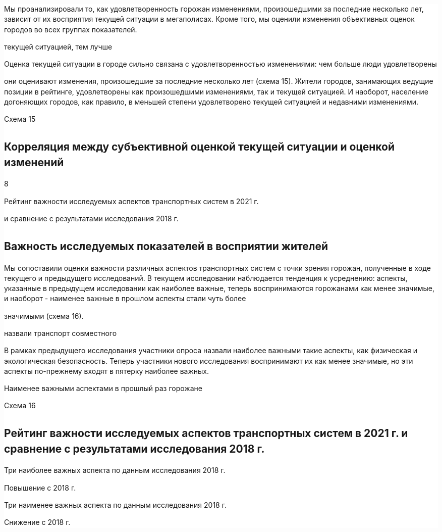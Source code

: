 Мы проанализировали то, как удовлетворенность горожан изменениями, произошедшими за последние несколько лет, зависит от их восприятия текущей ситуации в мегаполисах. Кроме того, мы оценили изменения объективных оценок городов во всех группах показателей.

текущей ситуацией, тем лучше

Оценка текущей ситуации в городе сильно связана с удовлетворенностью изменениями: чем больше люди удовлетворены

они оценивают изменения, произошедшие за последние несколько лет (схема 15). Жители городов, занимающих ведущие позиции в рейтинге, удовлетворены как произошедшими изменениями, так и текущей ситуацией. И наоборот, население догоняющих городов, как правило, в меньшей степени удовлетворено текущей ситуацией и недавними изменениями.

Схема 15

## Корреляция между субъективной оценкой текущей ситуации и оценкой изменений



8

Рейтинг важности исследуемых аспектов транспортных систем в 2021 г.

и сравнение с результатами исследования 2018 г.

## Важность исследуемых показателей в восприятии жителей

Мы сопоставили оценки важности различных аспектов транспортных систем с точки зрения горожан, полученные в ходе текущего и предыдущего исследований. В текущем исследовании наблюдается тенденция к усреднению: аспекты, указанные в предыдущем исследовании как наиболее важные, теперь воспринимаются горожанами как менее значимые, и наоборот - наименее важные в прошлом аспекты стали чуть более

значимыми (схема 16).

назвали транспорт совместного

В рамках предыдущего исследования участники опроса назвали наиболее важными такие аспекты, как физическая и экологическая безопасность. Теперь участники нового исследования воспринимают их как менее значимые, но эти аспекты по-прежнему входят в пятерку наиболее важных.

Наименее важными аспектами в прошлый раз горожане

Схема 16

## Рейтинг важности исследуемых аспектов транспортных систем в 2021 г. и сравнение с результатами исследования 2018 г.

Три наиболее важных аспекта по данным исследования 2018 г.

Повышение с 2018 г.



Три наименее важных аспекта по данным исследования 2018 г.

Снижение с 2018 г.

